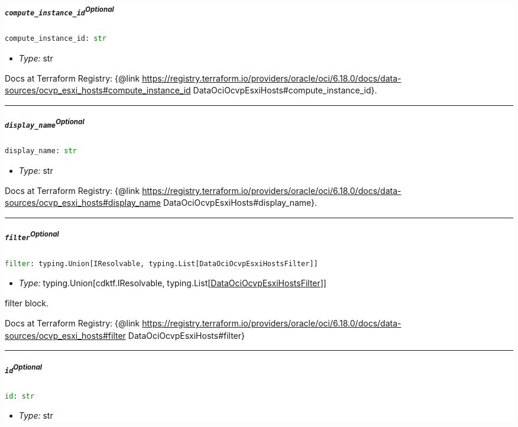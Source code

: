 
##### `compute_instance_id`<sup>Optional</sup> <a name="compute_instance_id" id="rhizo-co-terraform-provider-oci.dataOciOcvpEsxiHosts.DataOciOcvpEsxiHostsConfig.property.computeInstanceId"></a>

```python
compute_instance_id: str
```

- *Type:* str

Docs at Terraform Registry: {@link https://registry.terraform.io/providers/oracle/oci/6.18.0/docs/data-sources/ocvp_esxi_hosts#compute_instance_id DataOciOcvpEsxiHosts#compute_instance_id}.

---

##### `display_name`<sup>Optional</sup> <a name="display_name" id="rhizo-co-terraform-provider-oci.dataOciOcvpEsxiHosts.DataOciOcvpEsxiHostsConfig.property.displayName"></a>

```python
display_name: str
```

- *Type:* str

Docs at Terraform Registry: {@link https://registry.terraform.io/providers/oracle/oci/6.18.0/docs/data-sources/ocvp_esxi_hosts#display_name DataOciOcvpEsxiHosts#display_name}.

---

##### `filter`<sup>Optional</sup> <a name="filter" id="rhizo-co-terraform-provider-oci.dataOciOcvpEsxiHosts.DataOciOcvpEsxiHostsConfig.property.filter"></a>

```python
filter: typing.Union[IResolvable, typing.List[DataOciOcvpEsxiHostsFilter]]
```

- *Type:* typing.Union[cdktf.IResolvable, typing.List[<a href="#rhizo-co-terraform-provider-oci.dataOciOcvpEsxiHosts.DataOciOcvpEsxiHostsFilter">DataOciOcvpEsxiHostsFilter</a>]]

filter block.

Docs at Terraform Registry: {@link https://registry.terraform.io/providers/oracle/oci/6.18.0/docs/data-sources/ocvp_esxi_hosts#filter DataOciOcvpEsxiHosts#filter}

---

##### `id`<sup>Optional</sup> <a name="id" id="rhizo-co-terraform-provider-oci.dataOciOcvpEsxiHosts.DataOciOcvpEsxiHostsConfig.property.id"></a>

```python
id: str
```

- *Type:* str
